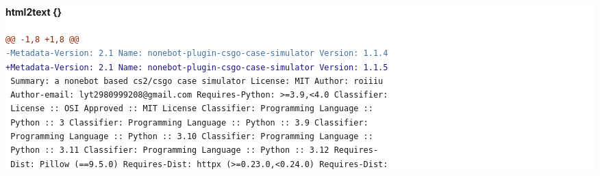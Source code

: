 #### html2text {}

```diff
@@ -1,8 +1,8 @@
-Metadata-Version: 2.1 Name: nonebot-plugin-csgo-case-simulator Version: 1.1.4
+Metadata-Version: 2.1 Name: nonebot-plugin-csgo-case-simulator Version: 1.1.5
 Summary: a nonebot based cs2/csgo case simulator License: MIT Author: roiiiu
 Author-email: lyt2980999208@gmail.com Requires-Python: >=3.9,<4.0 Classifier:
 License :: OSI Approved :: MIT License Classifier: Programming Language ::
 Python :: 3 Classifier: Programming Language :: Python :: 3.9 Classifier:
 Programming Language :: Python :: 3.10 Classifier: Programming Language ::
 Python :: 3.11 Classifier: Programming Language :: Python :: 3.12 Requires-
 Dist: Pillow (==9.5.0) Requires-Dist: httpx (>=0.23.0,<0.24.0) Requires-Dist:
```

